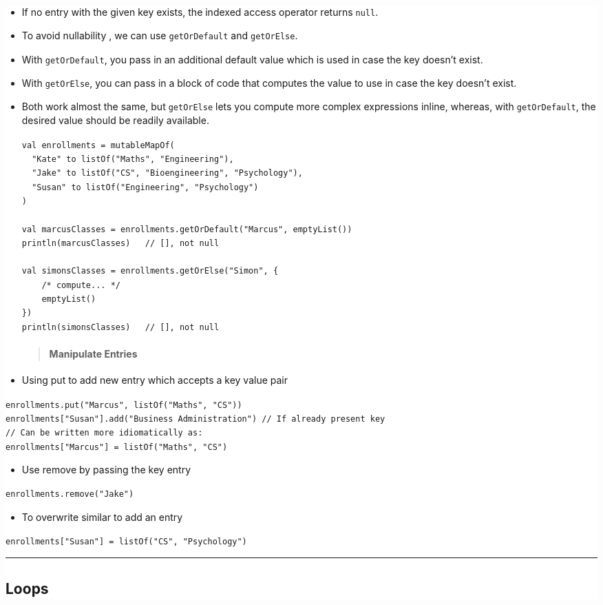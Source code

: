 ##### 

* If no entry with the given key exists, the indexed access operator returns `null`.

* To avoid nullability , we can use `getOrDefault` and `getOrElse`.

* With `getOrDefault`, you pass in an additional default value which is used in case the key doesn’t exist. 

* With `getOrElse`, you can pass in a block of code that computes the value to use in case the key doesn’t exist.

* Both work almost the same, but `getOrElse` lets you compute more complex expressions inline, whereas, with `getOrDefault`, the desired value should be readily available.
  
  ```
  val enrollments = mutableMapOf(
    "Kate" to listOf("Maths", "Engineering"),
    "Jake" to listOf("CS", "Bioengineering", "Psychology"),
    "Susan" to listOf("Engineering", "Psychology")
  )
  
  val marcusClasses = enrollments.getOrDefault("Marcus", emptyList())
  println(marcusClasses)   // [], not null
  
  val simonsClasses = enrollments.getOrElse("Simon", {
      /* compute... */
      emptyList()
  })
  println(simonsClasses)   // [], not null
  ```
  
  > #### Manipulate Entries

* Using put to add new entry which accepts a key value pair

```
enrollments.put("Marcus", listOf("Maths", "CS"))
enrollments["Susan"].add("Business Administration") // If already present key
// Can be written more idiomatically as:
enrollments["Marcus"] = listOf("Maths", "CS")
```

* Use remove by passing the key entry

```
enrollments.remove("Jake")
```

* To overwrite similar to add an entry

```
enrollments["Susan"] = listOf("CS", "Psychology")
```

---

## Loops

